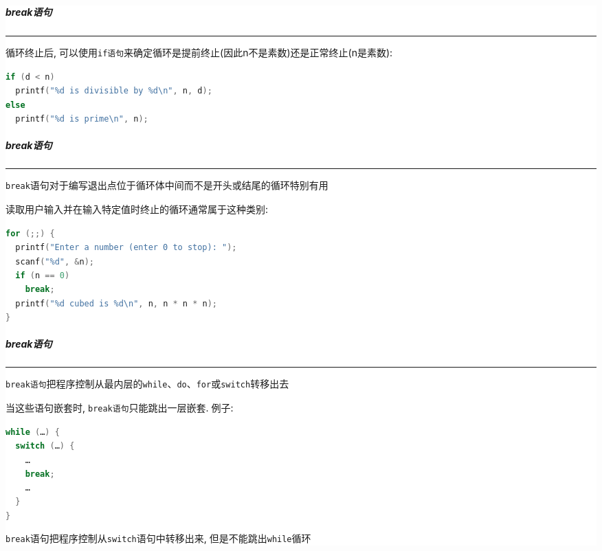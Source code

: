 


##### break语句

---

循环终止后, 可以使用`if语句`来确定循环是提前终止(因此n不是素数)还是正常终止(n是素数):

```C
if (d < n)
  printf("%d is divisible by %d\n", n, d);
else
  printf("%d is prime\n", n);
```



##### break语句

---

`break`语句对于编写退出点位于循环体中间而不是开头或结尾的循环特别有用

读取用户输入并在输入特定值时终止的循环通常属于这种类别:

```C
for (;;) {
  printf("Enter a number (enter 0 to stop): ");
  scanf("%d", &n);
  if (n == 0)
    break;
  printf("%d cubed is %d\n", n, n * n * n);
}
```




##### break语句

---

`break语句`把程序控制从最内层的`while`、`do`、`for`或`switch`转移出去

当这些语句嵌套时, `break语句`只能跳出一层嵌套. 例子:

```C
while (…) {
  switch (…) {
    …
    break;
    …
  }
}
```

`break`语句把程序控制从`switch`语句中转移出来, 但是不能跳出`while`循环



